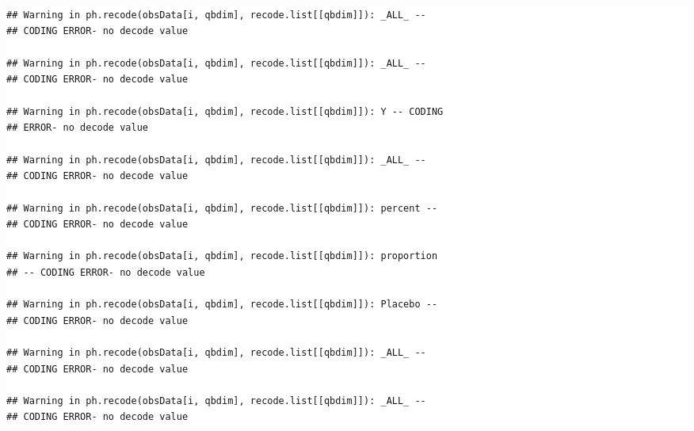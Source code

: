     ## Warning in ph.recode(obsData[i, qbdim], recode.list[[qbdim]]): _ALL_ --
    ## CODING ERROR- no decode value

    ## Warning in ph.recode(obsData[i, qbdim], recode.list[[qbdim]]): _ALL_ --
    ## CODING ERROR- no decode value

    ## Warning in ph.recode(obsData[i, qbdim], recode.list[[qbdim]]): Y -- CODING
    ## ERROR- no decode value

    ## Warning in ph.recode(obsData[i, qbdim], recode.list[[qbdim]]): _ALL_ --
    ## CODING ERROR- no decode value

    ## Warning in ph.recode(obsData[i, qbdim], recode.list[[qbdim]]): percent --
    ## CODING ERROR- no decode value

    ## Warning in ph.recode(obsData[i, qbdim], recode.list[[qbdim]]): proportion
    ## -- CODING ERROR- no decode value

    ## Warning in ph.recode(obsData[i, qbdim], recode.list[[qbdim]]): Placebo --
    ## CODING ERROR- no decode value

    ## Warning in ph.recode(obsData[i, qbdim], recode.list[[qbdim]]): _ALL_ --
    ## CODING ERROR- no decode value

    ## Warning in ph.recode(obsData[i, qbdim], recode.list[[qbdim]]): _ALL_ --
    ## CODING ERROR- no decode value
